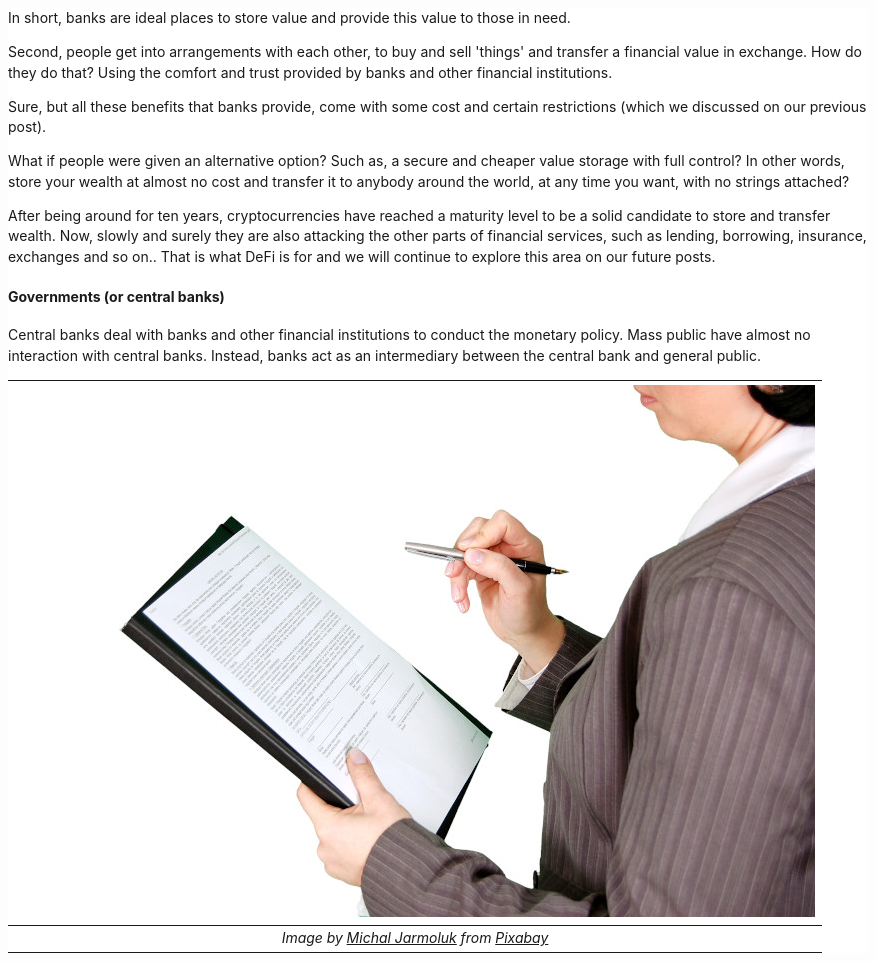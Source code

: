 In short, banks are ideal places to store value and provide this value to those in need. 

Second, people get into arrangements with each other, to buy and sell 'things' and transfer a financial value in exchange. How do they do that? Using the comfort and trust provided by banks and other financial institutions. 

Sure, but all these benefits that banks provide, come with some cost and certain restrictions (which we discussed on our previous post). 

What if people were given an alternative option? Such as, a secure and cheaper value storage with full control? In other words, store your wealth at almost no cost and transfer it to anybody around the world, at any time you want, with no strings attached?

After being around for ten years, cryptocurrencies have reached a maturity level to be a solid candidate to store and transfer wealth. Now, slowly and surely they are also attacking the other parts of financial services, such as lending, borrowing, insurance, exchanges and so on.. That is what DeFi is for and we will continue to explore this area on our future posts. 

#### Governments (or central banks)
Central banks deal with banks and other financial institutions to conduct the monetary policy. Mass public have almost no interaction with central banks. Instead, banks act as an intermediary between the central bank and general public. 

| ![controller](/assets/control-427510_800.jpg)|
|:--:| 
| *Image by [Michal Jarmoluk](https://pixabay.com/users/jarmoluk-143740/) from [Pixabay](https://pixabay.com/)*|
